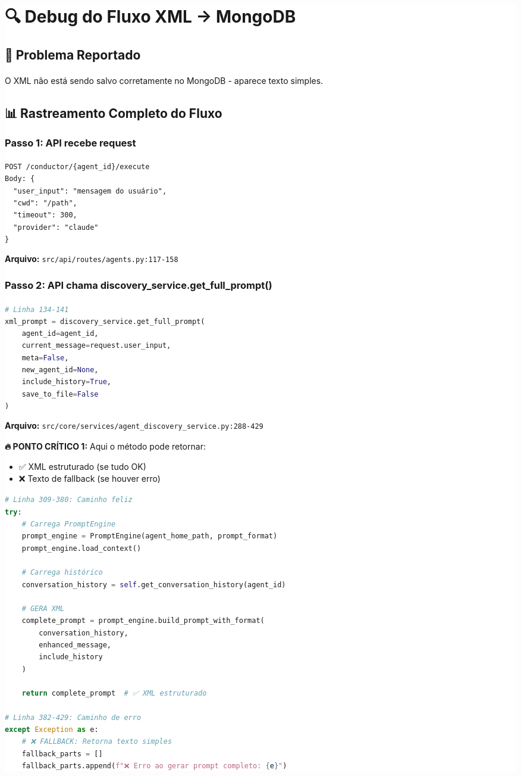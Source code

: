 # 🔍 Debug do Fluxo XML → MongoDB

## 🎯 Problema Reportado
O XML não está sendo salvo corretamente no MongoDB - aparece texto simples.

## 📊 Rastreamento Completo do Fluxo

### Passo 1: API recebe request
```
POST /conductor/{agent_id}/execute
Body: {
  "user_input": "mensagem do usuário",
  "cwd": "/path",
  "timeout": 300,
  "provider": "claude"
}
```

**Arquivo:** `src/api/routes/agents.py:117-158`

### Passo 2: API chama discovery_service.get_full_prompt()
```python
# Linha 134-141
xml_prompt = discovery_service.get_full_prompt(
    agent_id=agent_id,
    current_message=request.user_input,
    meta=False,
    new_agent_id=None,
    include_history=True,
    save_to_file=False
)
```

**Arquivo:** `src/core/services/agent_discovery_service.py:288-429`

**🔥 PONTO CRÍTICO 1:** Aqui o método pode retornar:
- ✅ XML estruturado (se tudo OK)
- ❌ Texto de fallback (se houver erro)

```python
# Linha 309-380: Caminho feliz
try:
    # Carrega PromptEngine
    prompt_engine = PromptEngine(agent_home_path, prompt_format)
    prompt_engine.load_context()

    # Carrega histórico
    conversation_history = self.get_conversation_history(agent_id)

    # GERA XML
    complete_prompt = prompt_engine.build_prompt_with_format(
        conversation_history,
        enhanced_message,
        include_history
    )

    return complete_prompt  # ✅ XML estruturado

# Linha 382-429: Caminho de erro
except Exception as e:
    # ❌ FALLBACK: Retorna texto simples
    fallback_parts = []
    fallback_parts.append(f"❌ Erro ao gerar prompt completo: {e}")
```